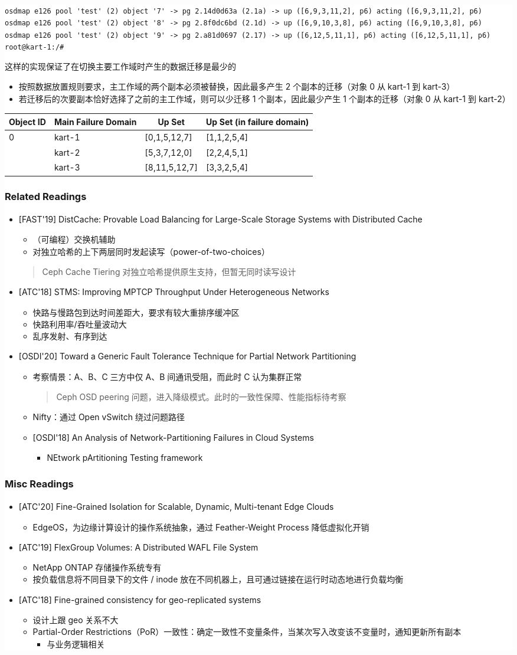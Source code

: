 ```console
osdmap e126 pool 'test' (2) object '7' -> pg 2.14d0d63a (2.1a) -> up ([6,9,3,11,2], p6) acting ([6,9,3,11,2], p6)
osdmap e126 pool 'test' (2) object '8' -> pg 2.8f0dc6bd (2.1d) -> up ([6,9,10,3,8], p6) acting ([6,9,10,3,8], p6)
osdmap e126 pool 'test' (2) object '9' -> pg 2.a81d0697 (2.17) -> up ([6,12,5,11,1], p6) acting ([6,12,5,11,1], p6)
root@kart-1:/#
```

这样的实现保证了在切换主要工作域时产生的数据迁移是最少的
* 按照数据放置规则要求，主工作域的两个副本必须被替换，因此最多产生 2 个副本的迁移（对象 0 从 kart-1 到 kart-3）
* 若迁移后的次要副本恰好选择了之前的主工作域，则可以少迁移 1 个副本，因此最少产生 1 个副本的迁移（对象 0 从 kart-1 到 kart-2）

| Object ID | Main Failure Domain | Up Set        | Up Set (in failure domain) |
|-----------|---------------------|---------------|----------------------------|
| 0         | kart-1              | [0,1,5,12,7]  | [1,1,2,5,4]                |
|           | kart-2              | [5,3,7,12,0]  | [2,2,4,5,1]                |
|           | kart-3              | [8,11,5,12,7] | [3,3,2,5,4]                |

### Related Readings

* [FAST'19] DistCache: Provable Load Balancing for Large-Scale Storage Systems
    with Distributed Cache
    * （可编程）交换机辅助
    * 对独立哈希的上下两层同时发起读写（power-of-two-choices）

    > Ceph Cache Tiering 对独立哈希提供原生支持，但暂无同时读写设计

* [ATC'18] STMS: Improving MPTCP Throughput Under Heterogeneous Networks
    * 快路与慢路包到达时间差距大，要求有较大重排序缓冲区
    * 快路利用率/吞吐量波动大
    * 乱序发射、有序到达

* [OSDI'20] Toward a Generic Fault Tolerance Technique for Partial Network Partitioning
    * 考察情景：A、B、C 三方中仅 A、B 间通讯受阻，而此时 C 认为集群正常

        > Ceph OSD peering 问题，进入降级模式。此时的一致性保障、性能指标待考察

    * Nifty：通过 Open vSwitch 绕过问题路径
    * [OSDI'18] An Analysis of Network-Partitioning Failures in Cloud Systems
        * NEtwork pArtitioning Testing framework

### Misc Readings

* [ATC'20] Fine-Grained Isolation for Scalable, Dynamic, Multi-tenant Edge Clouds
    * EdgeOS，为边缘计算设计的操作系统抽象，通过 Feather-Weight Process 降低虚拟化开销

* [ATC'19] FlexGroup Volumes: A Distributed WAFL File System
    * NetApp ONTAP 存储操作系统专有
    * 按负载信息将不同目录下的文件 / inode 放在不同机器上，且可通过链接在运行时动态地进行负载均衡

* [ATC'18] Fine-grained consistency for geo-replicated systems
    * 设计上跟 geo 关系不大
    * Partial-Order Restrictions（PoR）一致性：确定一致性不变量条件，当某次写入改变该不变量时，通知更新所有副本
        * 与业务逻辑相关

